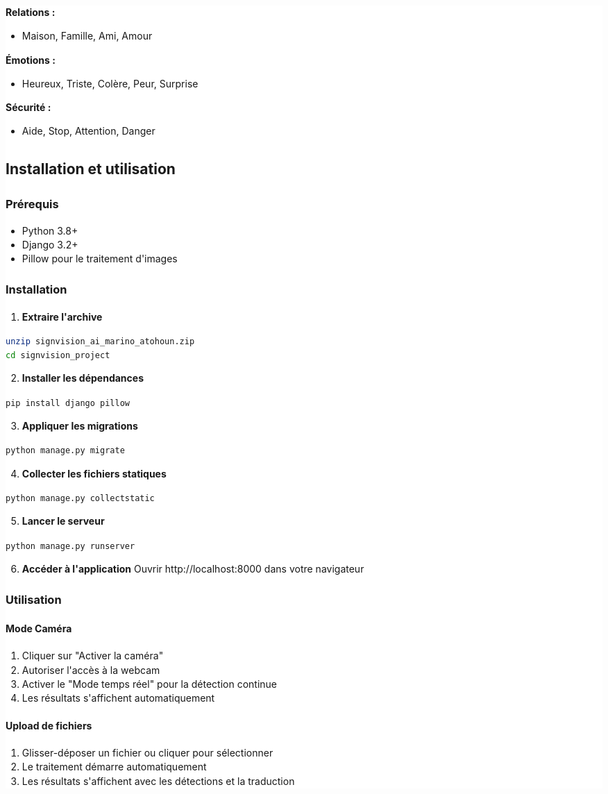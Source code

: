 **Relations :**
- Maison, Famille, Ami, Amour

**Émotions :**
- Heureux, Triste, Colère, Peur, Surprise

**Sécurité :**
- Aide, Stop, Attention, Danger

## Installation et utilisation

### Prérequis
- Python 3.8+
- Django 3.2+
- Pillow pour le traitement d'images

### Installation

1. **Extraire l'archive**
```bash
unzip signvision_ai_marino_atohoun.zip
cd signvision_project
```

2. **Installer les dépendances**
```bash
pip install django pillow
```

3. **Appliquer les migrations**
```bash
python manage.py migrate
```

4. **Collecter les fichiers statiques**
```bash
python manage.py collectstatic
```

5. **Lancer le serveur**
```bash
python manage.py runserver
```

6. **Accéder à l'application**
Ouvrir http://localhost:8000 dans votre navigateur

### Utilisation

#### Mode Caméra
1. Cliquer sur "Activer la caméra"
2. Autoriser l'accès à la webcam
3. Activer le "Mode temps réel" pour la détection continue
4. Les résultats s'affichent automatiquement

#### Upload de fichiers
1. Glisser-déposer un fichier ou cliquer pour sélectionner
2. Le traitement démarre automatiquement
3. Les résultats s'affichent avec les détections et la traduction
